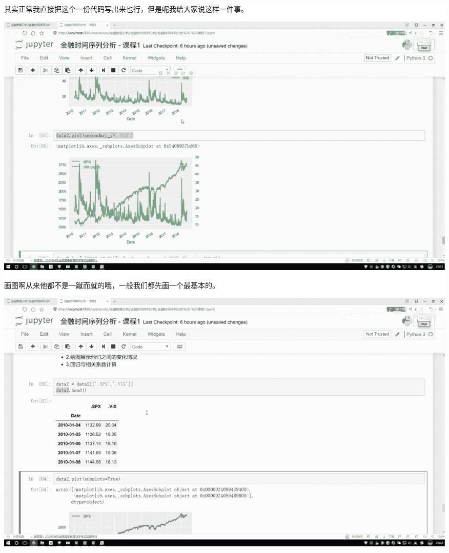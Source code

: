 其实正常我直接把这个一份代码写出来也行，但是呢我给大家说这样一件事。

![](img/1161c8a1e138073a78191d748ac3cef8_51.png)

画图啊从来他都不是一蹴而就的哦，一般我们都先画一个最基本的。

![](img/1161c8a1e138073a78191d748ac3cef8_53.png)
